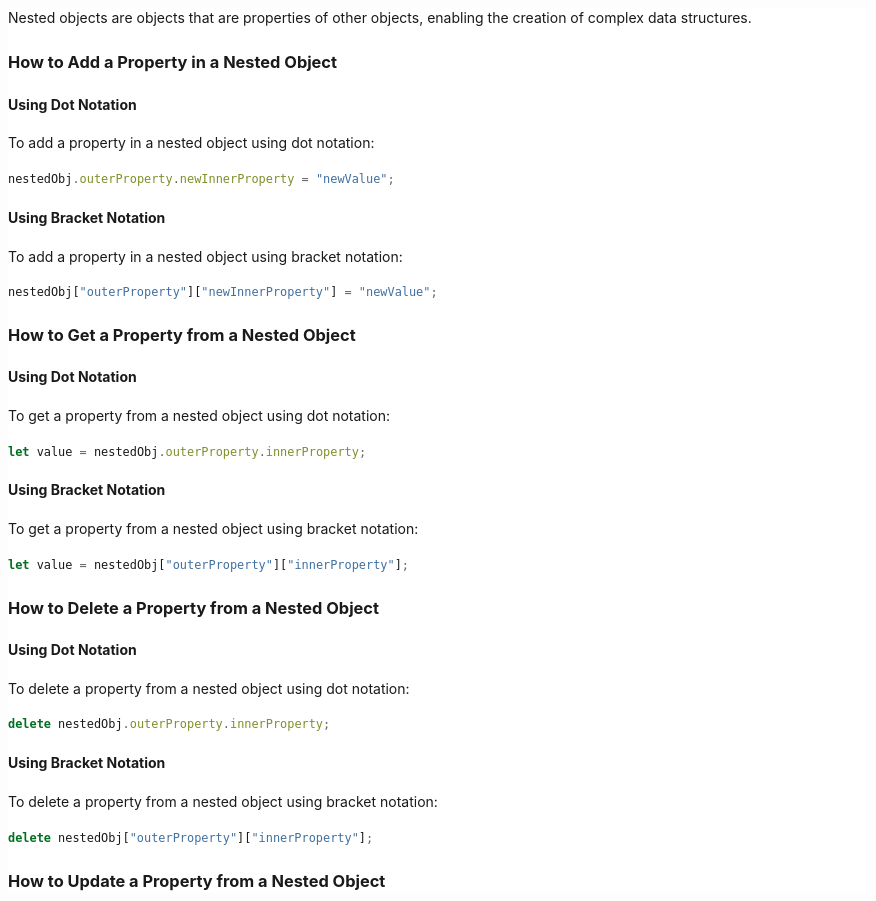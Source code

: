Nested objects are objects that are properties of other objects, enabling the creation of complex data structures.

### How to Add a Property in a Nested Object

#### Using Dot Notation

To add a property in a nested object using dot notation:

```typescript
nestedObj.outerProperty.newInnerProperty = "newValue";
```

#### Using Bracket Notation

To add a property in a nested object using bracket notation:

```typescript
nestedObj["outerProperty"]["newInnerProperty"] = "newValue";
```

### How to Get a Property from a Nested Object

#### Using Dot Notation

To get a property from a nested object using dot notation:

```typescript
let value = nestedObj.outerProperty.innerProperty;
```

#### Using Bracket Notation

To get a property from a nested object using bracket notation:

```typescript
let value = nestedObj["outerProperty"]["innerProperty"];
```

### How to Delete a Property from a Nested Object

#### Using Dot Notation

To delete a property from a nested object using dot notation:

```typescript
delete nestedObj.outerProperty.innerProperty;
```

#### Using Bracket Notation

To delete a property from a nested object using bracket notation:

```typescript
delete nestedObj["outerProperty"]["innerProperty"];
```

### How to Update a Property from a Nested Object
